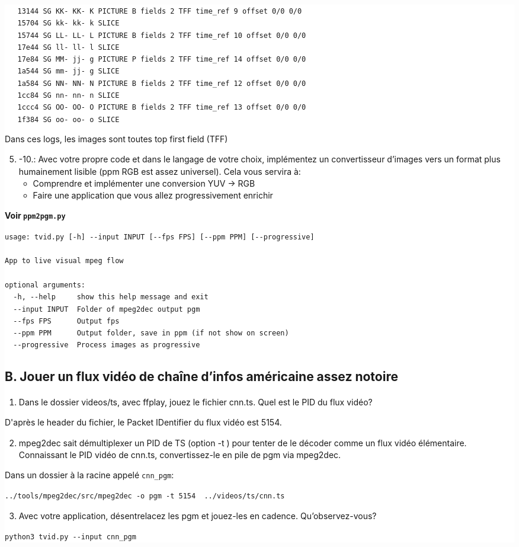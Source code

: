 ```
   13144 SG KK- KK- K PICTURE B fields 2 TFF time_ref 9 offset 0/0 0/0
   15704 SG kk- kk- k SLICE
   15744 SG LL- LL- L PICTURE B fields 2 TFF time_ref 10 offset 0/0 0/0
   17e44 SG ll- ll- l SLICE
   17e84 SG MM- jj- g PICTURE P fields 2 TFF time_ref 14 offset 0/0 0/0
   1a544 SG mm- jj- g SLICE
   1a584 SG NN- NN- N PICTURE B fields 2 TFF time_ref 12 offset 0/0 0/0
   1cc84 SG nn- nn- n SLICE
   1ccc4 SG OO- OO- O PICTURE B fields 2 TFF time_ref 13 offset 0/0 0/0
   1f384 SG oo- oo- o SLICE
```

Dans ces logs, les images sont toutes top first field (TFF)

5. -10.: Avec votre propre code et dans le langage de votre choix, implémentez un convertisseur d’images vers un format plus humainement lisible (ppm RGB est assez universel). Cela vous servira à:
    * Comprendre et implémenter une conversion YUV → RGB
    * Faire une application que vous allez progressivement enrichir

**Voir `ppm2pgm.py`**

```
usage: tvid.py [-h] --input INPUT [--fps FPS] [--ppm PPM] [--progressive]

App to live visual mpeg flow

optional arguments:
  -h, --help     show this help message and exit
  --input INPUT  Folder of mpeg2dec output pgm
  --fps FPS      Output fps
  --ppm PPM      Output folder, save in ppm (if not show on screen)
  --progressive  Process images as progressive
```

## B. Jouer un flux vidéo de chaîne d’infos américaine assez notoire

1. Dans le dossier videos/ts, avec ffplay, jouez le fichier cnn.ts. Quel est le PID du flux vidéo?

D'après le header du fichier, le Packet IDentifier du flux vidéo est 5154.

2. mpeg2dec sait démultiplexer un PID de TS (option -t <pid>) pour tenter de le décoder comme un flux vidéo élémentaire. Connaissant le PID vidéo de cnn.ts, convertissez-le en pile de pgm via mpeg2dec.

Dans un dossier à la racine appelé `cnn_pgm`:
```
../tools/mpeg2dec/src/mpeg2dec -o pgm -t 5154  ../videos/ts/cnn.ts
``` 

3. Avec votre application, désentrelacez les pgm et jouez-les en cadence. Qu’observez-vous?

```
python3 tvid.py --input cnn_pgm
```

